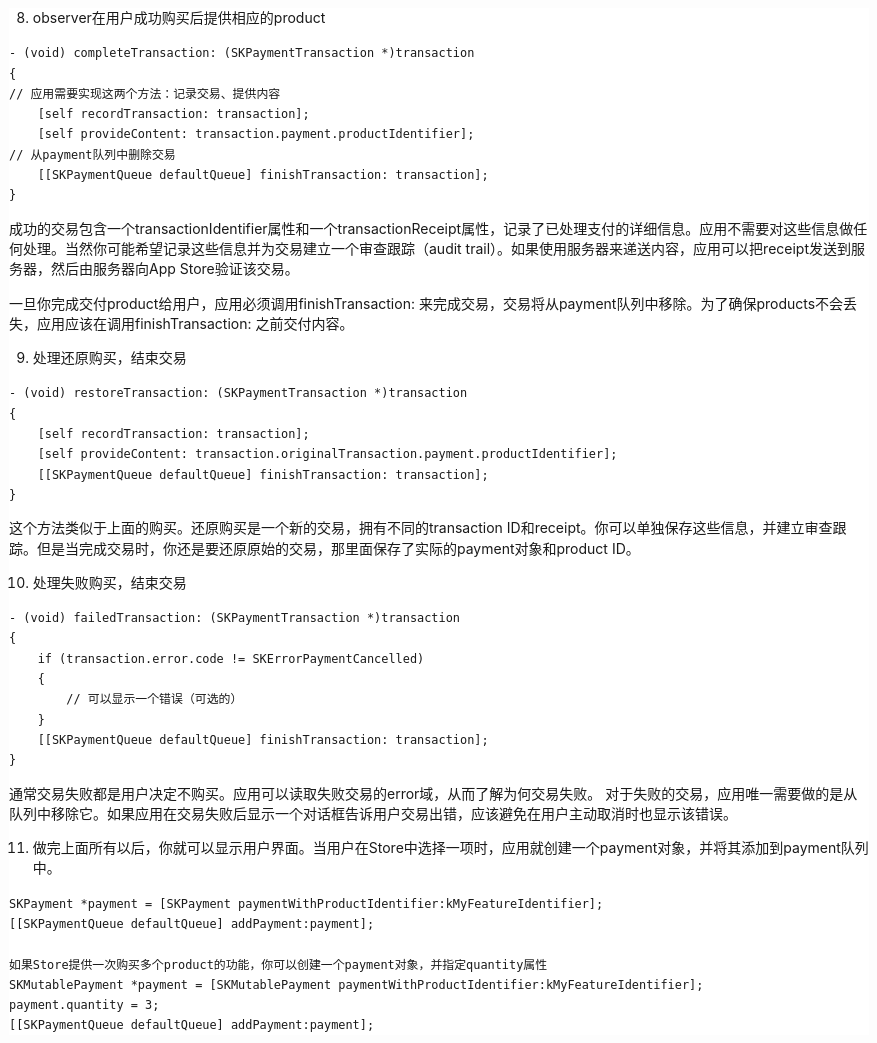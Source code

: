 8. observer在用户成功购买后提供相应的product

```
- (void) completeTransaction: (SKPaymentTransaction *)transaction
{
// 应用需要实现这两个方法：记录交易、提供内容
    [self recordTransaction: transaction];
    [self provideContent: transaction.payment.productIdentifier];
// 从payment队列中删除交易
    [[SKPaymentQueue defaultQueue] finishTransaction: transaction];
}
```

成功的交易包含一个transactionIdentifier属性和一个transactionReceipt属性，记录了已处理支付的详细信息。应用不需要对这些信息做任何处理。当然你可能希望记录这些信息并为交易建立一个审查跟踪（audit trail）。如果使用服务器来递送内容，应用可以把receipt发送到服务器，然后由服务器向App Store验证该交易。

一旦你完成交付product给用户，应用必须调用finishTransaction: 来完成交易，交易将从payment队列中移除。为了确保products不会丢失，应用应该在调用finishTransaction: 之前交付内容。

9. 处理还原购买，结束交易

```
- (void) restoreTransaction: (SKPaymentTransaction *)transaction
{
    [self recordTransaction: transaction];
    [self provideContent: transaction.originalTransaction.payment.productIdentifier];
    [[SKPaymentQueue defaultQueue] finishTransaction: transaction];
}
```

这个方法类似于上面的购买。还原购买是一个新的交易，拥有不同的transaction ID和receipt。你可以单独保存这些信息，并建立审查跟踪。但是当完成交易时，你还是要还原原始的交易，那里面保存了实际的payment对象和product ID。

10. 处理失败购买，结束交易

```
- (void) failedTransaction: (SKPaymentTransaction *)transaction
{
    if (transaction.error.code != SKErrorPaymentCancelled)
    {
        // 可以显示一个错误（可选的）
    }
    [[SKPaymentQueue defaultQueue] finishTransaction: transaction];
}
```

通常交易失败都是用户决定不购买。应用可以读取失败交易的error域，从而了解为何交易失败。
对于失败的交易，应用唯一需要做的是从队列中移除它。如果应用在交易失败后显示一个对话框告诉用户交易出错，应该避免在用户主动取消时也显示该错误。

11. 做完上面所有以后，你就可以显示用户界面。当用户在Store中选择一项时，应用就创建一个payment对象，并将其添加到payment队列中。

```
SKPayment *payment = [SKPayment paymentWithProductIdentifier:kMyFeatureIdentifier];
[[SKPaymentQueue defaultQueue] addPayment:payment];

如果Store提供一次购买多个product的功能，你可以创建一个payment对象，并指定quantity属性
SKMutablePayment *payment = [SKMutablePayment paymentWithProductIdentifier:kMyFeatureIdentifier];
payment.quantity = 3;
[[SKPaymentQueue defaultQueue] addPayment:payment];
```
